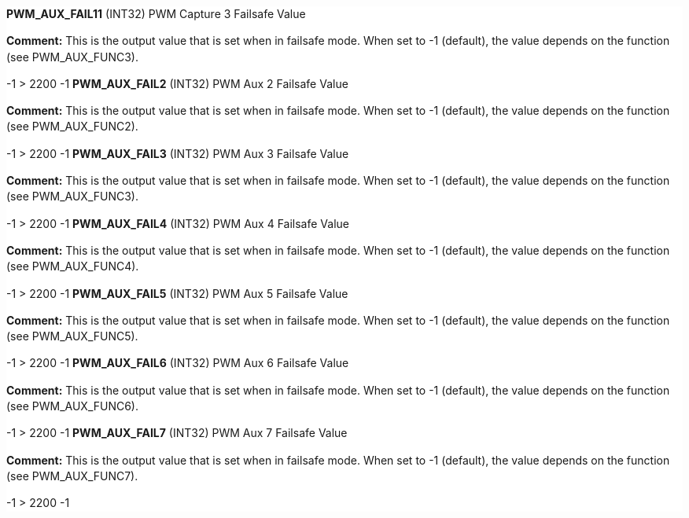 </tr>
<tr>
 <td><strong id="PWM_AUX_FAIL11">PWM_AUX_FAIL11</strong> (INT32)</td>
 <td>PWM Capture 3 Failsafe Value <p><strong>Comment:</strong> This is the output value that is set when in failsafe mode. When set to -1 (default), the value depends on the function (see PWM_AUX_FUNC3).</p>   </td>
 <td>-1 > 2200 </td>
 <td>-1</td>
 <td></td>
</tr>
<tr>
 <td><strong id="PWM_AUX_FAIL2">PWM_AUX_FAIL2</strong> (INT32)</td>
 <td>PWM Aux 2 Failsafe Value <p><strong>Comment:</strong> This is the output value that is set when in failsafe mode. When set to -1 (default), the value depends on the function (see PWM_AUX_FUNC2).</p>   </td>
 <td>-1 > 2200 </td>
 <td>-1</td>
 <td></td>
</tr>
<tr>
 <td><strong id="PWM_AUX_FAIL3">PWM_AUX_FAIL3</strong> (INT32)</td>
 <td>PWM Aux 3 Failsafe Value <p><strong>Comment:</strong> This is the output value that is set when in failsafe mode. When set to -1 (default), the value depends on the function (see PWM_AUX_FUNC3).</p>   </td>
 <td>-1 > 2200 </td>
 <td>-1</td>
 <td></td>
</tr>
<tr>
 <td><strong id="PWM_AUX_FAIL4">PWM_AUX_FAIL4</strong> (INT32)</td>
 <td>PWM Aux 4 Failsafe Value <p><strong>Comment:</strong> This is the output value that is set when in failsafe mode. When set to -1 (default), the value depends on the function (see PWM_AUX_FUNC4).</p>   </td>
 <td>-1 > 2200 </td>
 <td>-1</td>
 <td></td>
</tr>
<tr>
 <td><strong id="PWM_AUX_FAIL5">PWM_AUX_FAIL5</strong> (INT32)</td>
 <td>PWM Aux 5 Failsafe Value <p><strong>Comment:</strong> This is the output value that is set when in failsafe mode. When set to -1 (default), the value depends on the function (see PWM_AUX_FUNC5).</p>   </td>
 <td>-1 > 2200 </td>
 <td>-1</td>
 <td></td>
</tr>
<tr>
 <td><strong id="PWM_AUX_FAIL6">PWM_AUX_FAIL6</strong> (INT32)</td>
 <td>PWM Aux 6 Failsafe Value <p><strong>Comment:</strong> This is the output value that is set when in failsafe mode. When set to -1 (default), the value depends on the function (see PWM_AUX_FUNC6).</p>   </td>
 <td>-1 > 2200 </td>
 <td>-1</td>
 <td></td>
</tr>
<tr>
 <td><strong id="PWM_AUX_FAIL7">PWM_AUX_FAIL7</strong> (INT32)</td>
 <td>PWM Aux 7 Failsafe Value <p><strong>Comment:</strong> This is the output value that is set when in failsafe mode. When set to -1 (default), the value depends on the function (see PWM_AUX_FUNC7).</p>   </td>
 <td>-1 > 2200 </td>
 <td>-1</td>
 <td></td>
</tr>